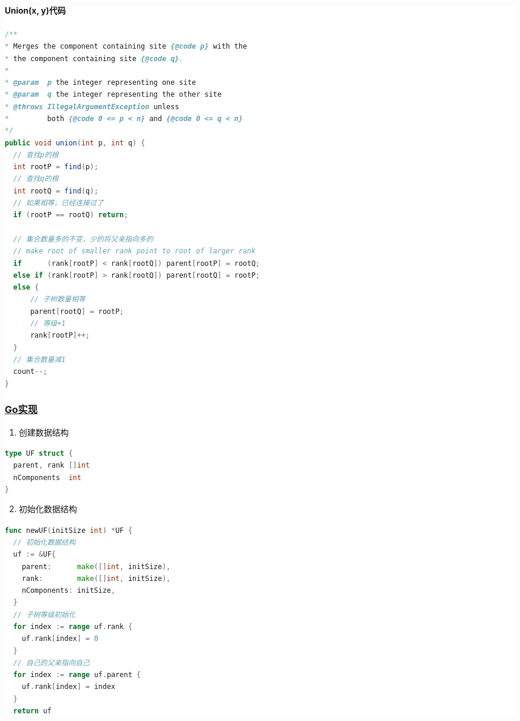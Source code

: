 #### Union(x, y)代码

```java
/**
* Merges the component containing site {@code p} with the
* the component containing site {@code q}.
*
* @param  p the integer representing one site
* @param  q the integer representing the other site
* @throws IllegalArgumentException unless
*         both {@code 0 <= p < n} and {@code 0 <= q < n}
*/
public void union(int p, int q) {
  // 查找p的根
  int rootP = find(p);
  // 查找q的根
  int rootQ = find(q);
  // 如果相等，已经连接过了
  if (rootP == rootQ) return;

  // 集合数量多的不变，少的将父亲指向多的
  // make root of smaller rank point to root of larger rank
  if      (rank[rootP] < rank[rootQ]) parent[rootP] = rootQ;
  else if (rank[rootP] > rank[rootQ]) parent[rootQ] = rootP;
  else {
      // 子树数量相等
      parent[rootQ] = rootP;
      // 等级+1
      rank[rootP]++;
  }
  // 集合数量减1
  count--;
}
```

### [Go实现](https://github.com/sona0402/leetcode/blob/master/src/structure/UF.go)

1. 创建数据结构

```Go
type UF struct {
  parent, rank []int
  nComponents  int
}
```

2. 初始化数据结构

```Go
func newUF(initSize int) *UF {
  // 初始化数据结构
  uf := &UF{
    parent:      make([]int, initSize),
    rank:        make([]int, initSize),
    nComponents: initSize,
  }
  // 子树等级初始化
  for index := range uf.rank {
    uf.rank[index] = 0
  }
  // 自己的父亲指向自己
  for index := range uf.parent {
    uf.rank[index] = index
  }
  return uf
```